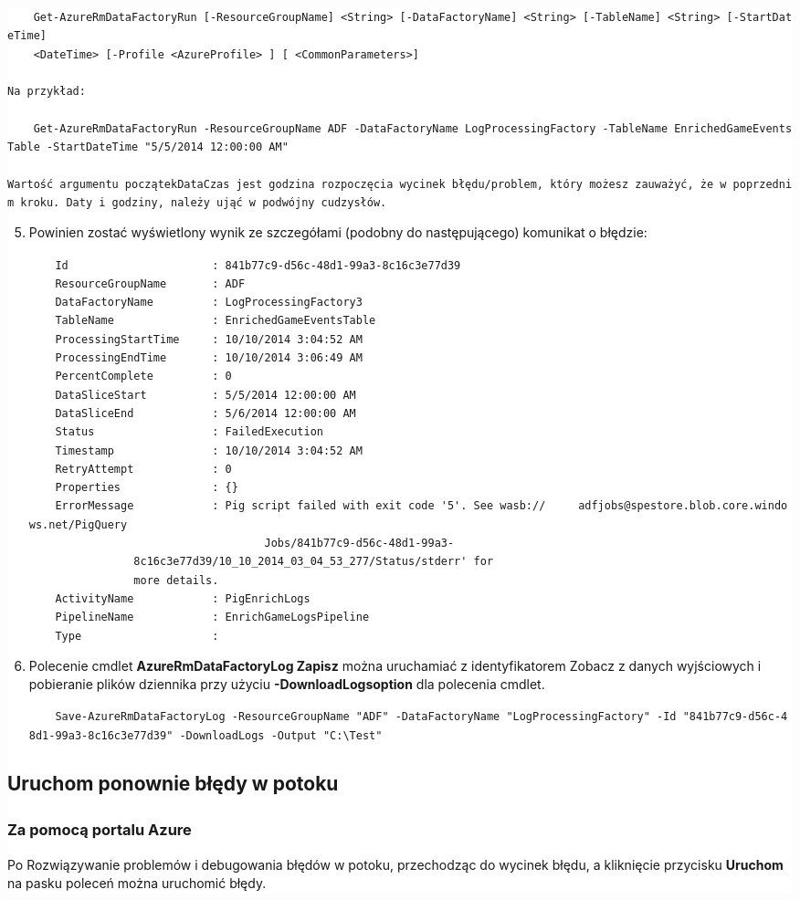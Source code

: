         Get-AzureRmDataFactoryRun [-ResourceGroupName] <String> [-DataFactoryName] <String> [-TableName] <String> [-StartDateTime] 
        <DateTime> [-Profile <AzureProfile> ] [ <CommonParameters>]
    
    Na przykład:

        Get-AzureRmDataFactoryRun -ResourceGroupName ADF -DataFactoryName LogProcessingFactory -TableName EnrichedGameEventsTable -StartDateTime "5/5/2014 12:00:00 AM"

    Wartość argumentu początekDataCzas jest godzina rozpoczęcia wycinek błędu/problem, który możesz zauważyć, że w poprzednim kroku. Daty i godziny, należy ująć w podwójny cudzysłów.
5.  Powinien zostać wyświetlony wynik ze szczegółami (podobny do następującego) komunikat o błędzie:

            Id                      : 841b77c9-d56c-48d1-99a3-8c16c3e77d39
            ResourceGroupName       : ADF
            DataFactoryName         : LogProcessingFactory3
            TableName               : EnrichedGameEventsTable
            ProcessingStartTime     : 10/10/2014 3:04:52 AM
            ProcessingEndTime       : 10/10/2014 3:06:49 AM
            PercentComplete         : 0
            DataSliceStart          : 5/5/2014 12:00:00 AM
            DataSliceEnd            : 5/6/2014 12:00:00 AM
            Status                  : FailedExecution
            Timestamp               : 10/10/2014 3:04:52 AM
            RetryAttempt            : 0
            Properties              : {}
            ErrorMessage            : Pig script failed with exit code '5'. See wasb://     adfjobs@spestore.blob.core.windows.net/PigQuery
                                            Jobs/841b77c9-d56c-48d1-99a3-
                        8c16c3e77d39/10_10_2014_03_04_53_277/Status/stderr' for
                        more details.
            ActivityName            : PigEnrichLogs
            PipelineName            : EnrichGameLogsPipeline
            Type                    :
    
    
6.  Polecenie cmdlet **AzureRmDataFactoryLog Zapisz** można uruchamiać z identyfikatorem Zobacz z danych wyjściowych i pobieranie plików dziennika przy użyciu **-DownloadLogsoption** dla polecenia cmdlet.

            Save-AzureRmDataFactoryLog -ResourceGroupName "ADF" -DataFactoryName "LogProcessingFactory" -Id "841b77c9-d56c-48d1-99a3-8c16c3e77d39" -DownloadLogs -Output "C:\Test"


## <a name="rerun-failures-in-a-pipeline"></a>Uruchom ponownie błędy w potoku

### <a name="using-azure-portal"></a>Za pomocą portalu Azure

Po Rozwiązywanie problemów i debugowania błędów w potoku, przechodząc do wycinek błędu, a kliknięcie przycisku **Uruchom** na pasku poleceń można uruchomić błędy.
